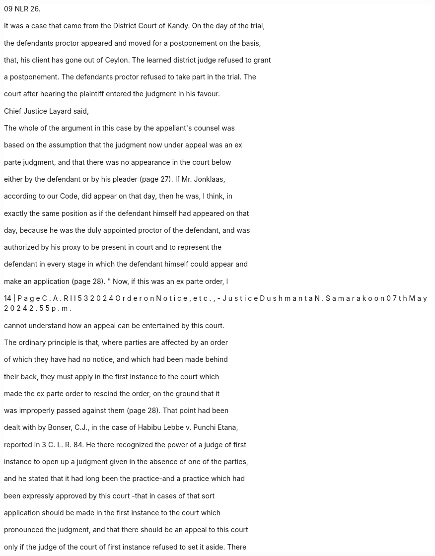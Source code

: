 09 NLR 26.

It was a case that came from the District Court of Kandy. On the day of the trial,

the defendants proctor appeared and moved for a postponement on the basis,

that, his client has gone out of Ceylon. The learned district judge refused to grant

a postponement. The defendants proctor refused to take part in the trial. The

court after hearing the plaintiff entered the judgment in his favour.

Chief Justice Layard said,

The whole of the argument in this case by the appellant's counsel was

based on the assumption that the judgment now under appeal was an ex

parte judgment, and that there was no appearance in the court below

either by the defendant or by his pleader (page 27). If Mr. Jonklaas,

according to our Code, did appear on that day, then he was, I think, in

exactly the same position as if the defendant himself had appeared on that

day, because he was the duly appointed proctor of the defendant, and was

authorized by his proxy to be present in court and to represent the

defendant in every stage in which the defendant himself could appear and

make an application (page 28). " Now, if this was an ex parte order, I

14 | P a g e C . A . R I I 5 3 2 0 2 4 O r d e r o n N o t i c e , e t c . , - J u s t i c e D u s h m a n t a N . S a m a r a k o o n 0 7 t h M a y 2 0 2 4 2 . 5 5 p . m .

cannot understand how an appeal can be entertained by this court.

The ordinary principle is that, where parties are affected by an order

of which they have had no notice, and which had been made behind

their back, they must apply in the first instance to the court which

made the ex parte order to rescind the order, on the ground that it

was improperly passed against them (page 28). That point had been

dealt with by Bonser, C.J., in the case of Habibu Lebbe v. Punchi Etana,

reported in 3 C. L. R. 84. He there recognized the power of a judge of first

instance to open up a judgment given in the absence of one of the parties,

and he stated that it had long been the practice-and a practice which had

been expressly approved by this court -that in cases of that sort

application should be made in the first instance to the court which

pronounced the judgment, and that there should be an appeal to this court

only if the judge of the court of first instance refused to set it aside. There
